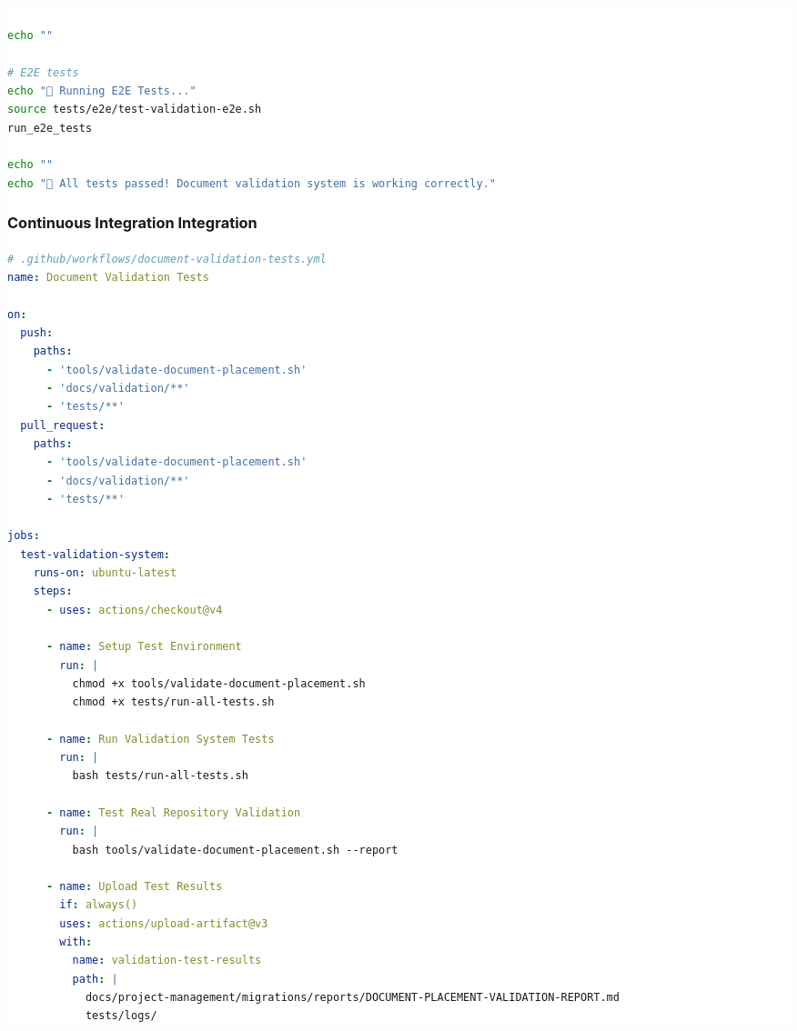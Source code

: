 ```bash

echo ""

# E2E tests
echo "🚀 Running E2E Tests..."
source tests/e2e/test-validation-e2e.sh
run_e2e_tests

echo ""
echo "🎉 All tests passed! Document validation system is working correctly."
```

### Continuous Integration Integration
```yaml
# .github/workflows/document-validation-tests.yml
name: Document Validation Tests

on:
  push:
    paths:
      - 'tools/validate-document-placement.sh'
      - 'docs/validation/**'
      - 'tests/**'
  pull_request:
    paths:
      - 'tools/validate-document-placement.sh'
      - 'docs/validation/**'
      - 'tests/**'

jobs:
  test-validation-system:
    runs-on: ubuntu-latest
    steps:
      - uses: actions/checkout@v4

      - name: Setup Test Environment
        run: |
          chmod +x tools/validate-document-placement.sh
          chmod +x tests/run-all-tests.sh

      - name: Run Validation System Tests
        run: |
          bash tests/run-all-tests.sh

      - name: Test Real Repository Validation
        run: |
          bash tools/validate-document-placement.sh --report

      - name: Upload Test Results
        if: always()
        uses: actions/upload-artifact@v3
        with:
          name: validation-test-results
          path: |
            docs/project-management/migrations/reports/DOCUMENT-PLACEMENT-VALIDATION-REPORT.md
            tests/logs/
```
